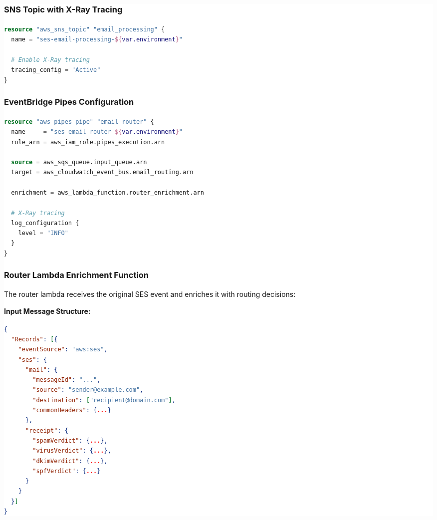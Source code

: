 ### SNS Topic with X-Ray Tracing

```terraform
resource "aws_sns_topic" "email_processing" {
  name = "ses-email-processing-${var.environment}"
  
  # Enable X-Ray tracing
  tracing_config = "Active"
}
```

### EventBridge Pipes Configuration

```terraform
resource "aws_pipes_pipe" "email_router" {
  name     = "ses-email-router-${var.environment}"
  role_arn = aws_iam_role.pipes_execution.arn

  source = aws_sqs_queue.input_queue.arn
  target = aws_cloudwatch_event_bus.email_routing.arn

  enrichment = aws_lambda_function.router_enrichment.arn
  
  # X-Ray tracing
  log_configuration {
    level = "INFO"
  }
}
```

### Router Lambda Enrichment Function

The router lambda receives the original SES event and enriches it with routing decisions:

**Input Message Structure:**

```json
{
  "Records": [{
    "eventSource": "aws:ses",
    "ses": {
      "mail": {
        "messageId": "...",
        "source": "sender@example.com",
        "destination": ["recipient@domain.com"],
        "commonHeaders": {...}
      },
      "receipt": {
        "spamVerdict": {...},
        "virusVerdict": {...},
        "dkimVerdict": {...},
        "spfVerdict": {...}
      }
    }
  }]
}
```
